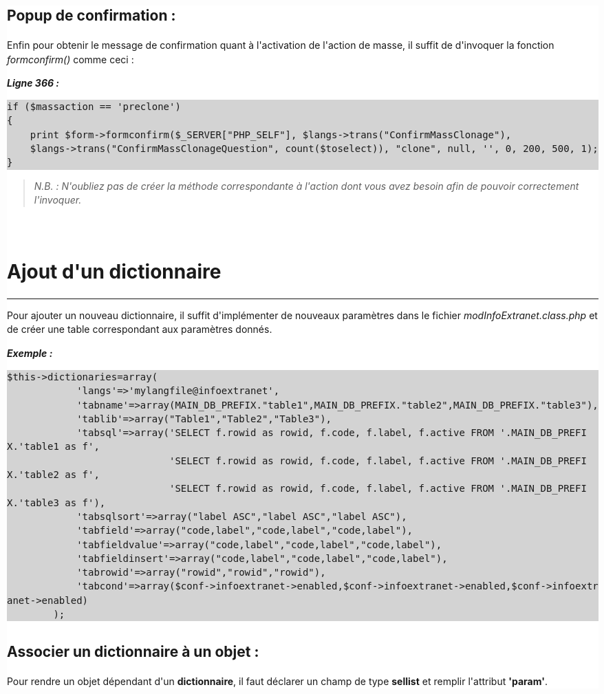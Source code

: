 ## Popup de confirmation :

Enfin pour obtenir le message de confirmation quant à l'activation de l'action de masse, il suffit de d'invoquer la fonction *formconfirm()* comme ceci :

___Ligne 366 :___
<pre style="background-color:lightgrey">
if ($massaction == 'preclone')
{
    print $form->formconfirm($_SERVER["PHP_SELF"], $langs->trans("ConfirmMassClonage"),
    $langs->trans("ConfirmMassClonageQuestion", count($toselect)), "clone", null, '', 0, 200, 500, 1);
}
</pre>

> *N.B. : N'oubliez pas de créer la méthode correspondante à l'action dont vous avez besoin afin de pouvoir correctement l'invoquer.*



</br>


# Ajout d'un dictionnaire <a id="3"></a>

---

Pour ajouter un nouveau dictionnaire, il suffit d'implémenter de nouveaux paramètres dans le fichier *modInfoExtranet.class.php* et de créer une table correspondant aux paramètres donnés.

___Exemple :___
<pre style="background-color:lightgrey">
$this->dictionaries=array(
            'langs'=>'mylangfile@infoextranet',
            'tabname'=>array(MAIN_DB_PREFIX."table1",MAIN_DB_PREFIX."table2",MAIN_DB_PREFIX."table3"),
            'tablib'=>array("Table1","Table2","Table3"),
            'tabsql'=>array('SELECT f.rowid as rowid, f.code, f.label, f.active FROM '.MAIN_DB_PREFIX.'table1 as f',
                            'SELECT f.rowid as rowid, f.code, f.label, f.active FROM '.MAIN_DB_PREFIX.'table2 as f',
                            'SELECT f.rowid as rowid, f.code, f.label, f.active FROM '.MAIN_DB_PREFIX.'table3 as f'),
            'tabsqlsort'=>array("label ASC","label ASC","label ASC"),
            'tabfield'=>array("code,label","code,label","code,label"),
            'tabfieldvalue'=>array("code,label","code,label","code,label"),
            'tabfieldinsert'=>array("code,label","code,label","code,label"),
            'tabrowid'=>array("rowid","rowid","rowid"),
            'tabcond'=>array($conf->infoextranet->enabled,$conf->infoextranet->enabled,$conf->infoextranet->enabled)
        );
</pre>

## Associer un dictionnaire à un objet :

Pour rendre un objet dépendant d'un **dictionnaire**, il faut déclarer un champ de type **sellist** et remplir l'attribut **'param'**.
